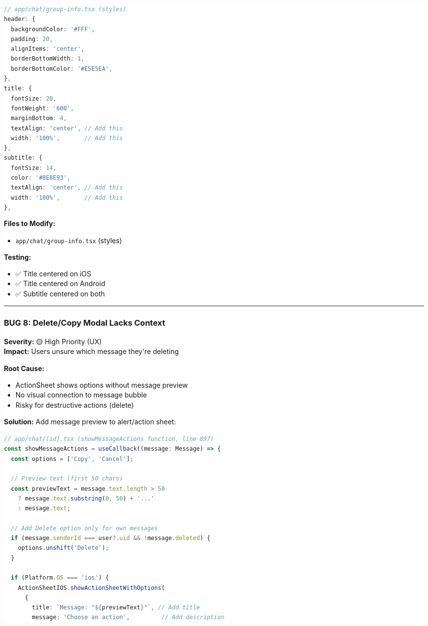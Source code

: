 ```typescript
// app/chat/group-info.tsx (styles)
header: {
  backgroundColor: '#FFF',
  padding: 20,
  alignItems: 'center',
  borderBottomWidth: 1,
  borderBottomColor: '#E5E5EA',
},
title: {
  fontSize: 20,
  fontWeight: '600',
  marginBottom: 4,
  textAlign: 'center', // Add this
  width: '100%',       // Add this
},
subtitle: {
  fontSize: 14,
  color: '#8E8E93',
  textAlign: 'center', // Add this
  width: '100%',       // Add this
},
```

**Files to Modify:**
- `app/chat/group-info.tsx` (styles)

**Testing:**
- ✅ Title centered on iOS
- ✅ Title centered on Android
- ✅ Subtitle centered on both

---

### **BUG 8: Delete/Copy Modal Lacks Context**

**Severity:** 🟡 High Priority (UX)  
**Impact:** Users unsure which message they're deleting

**Root Cause:**
- ActionSheet shows options without message preview
- No visual connection to message bubble
- Risky for destructive actions (delete)

**Solution:**
Add message preview to alert/action sheet:

```typescript
// app/chat/[id].tsx (showMessageActions function, line 897)
const showMessageActions = useCallback((message: Message) => {
  const options = ['Copy', 'Cancel'];
  
  // Preview text (first 50 chars)
  const previewText = message.text.length > 50 
    ? message.text.substring(0, 50) + '...'
    : message.text;
  
  // Add Delete option only for own messages
  if (message.senderId === user?.uid && !message.deleted) {
    options.unshift('Delete');
  }
  
  if (Platform.OS === 'ios') {
    ActionSheetIOS.showActionSheetWithOptions(
      {
        title: `Message: "${previewText}"`, // Add title
        message: 'Choose an action',         // Add description
```